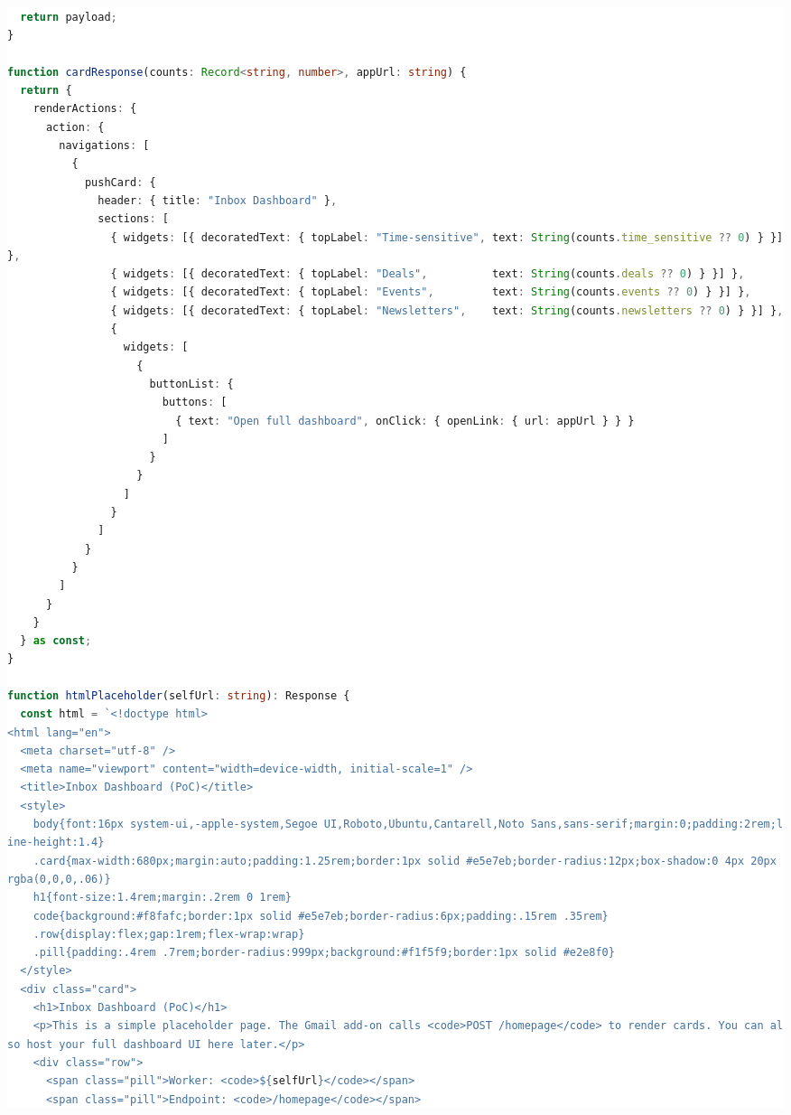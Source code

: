 ```ts
  return payload;
}

function cardResponse(counts: Record<string, number>, appUrl: string) {
  return {
    renderActions: {
      action: {
        navigations: [
          {
            pushCard: {
              header: { title: "Inbox Dashboard" },
              sections: [
                { widgets: [{ decoratedText: { topLabel: "Time-sensitive", text: String(counts.time_sensitive ?? 0) } }] },
                { widgets: [{ decoratedText: { topLabel: "Deals",          text: String(counts.deals ?? 0) } }] },
                { widgets: [{ decoratedText: { topLabel: "Events",         text: String(counts.events ?? 0) } }] },
                { widgets: [{ decoratedText: { topLabel: "Newsletters",    text: String(counts.newsletters ?? 0) } }] },
                {
                  widgets: [
                    {
                      buttonList: {
                        buttons: [
                          { text: "Open full dashboard", onClick: { openLink: { url: appUrl } } }
                        ]
                      }
                    }
                  ]
                }
              ]
            }
          }
        ]
      }
    }
  } as const;
}

function htmlPlaceholder(selfUrl: string): Response {
  const html = `<!doctype html>
<html lang="en">
  <meta charset="utf-8" />
  <meta name="viewport" content="width=device-width, initial-scale=1" />
  <title>Inbox Dashboard (PoC)</title>
  <style>
    body{font:16px system-ui,-apple-system,Segoe UI,Roboto,Ubuntu,Cantarell,Noto Sans,sans-serif;margin:0;padding:2rem;line-height:1.4}
    .card{max-width:680px;margin:auto;padding:1.25rem;border:1px solid #e5e7eb;border-radius:12px;box-shadow:0 4px 20px rgba(0,0,0,.06)}
    h1{font-size:1.4rem;margin:.2rem 0 1rem}
    code{background:#f8fafc;border:1px solid #e5e7eb;border-radius:6px;padding:.15rem .35rem}
    .row{display:flex;gap:1rem;flex-wrap:wrap}
    .pill{padding:.4rem .7rem;border-radius:999px;background:#f1f5f9;border:1px solid #e2e8f0}
  </style>
  <div class="card">
    <h1>Inbox Dashboard (PoC)</h1>
    <p>This is a simple placeholder page. The Gmail add-on calls <code>POST /homepage</code> to render cards. You can also host your full dashboard UI here later.</p>
    <div class="row">
      <span class="pill">Worker: <code>${selfUrl}</code></span>
      <span class="pill">Endpoint: <code>/homepage</code></span>
```